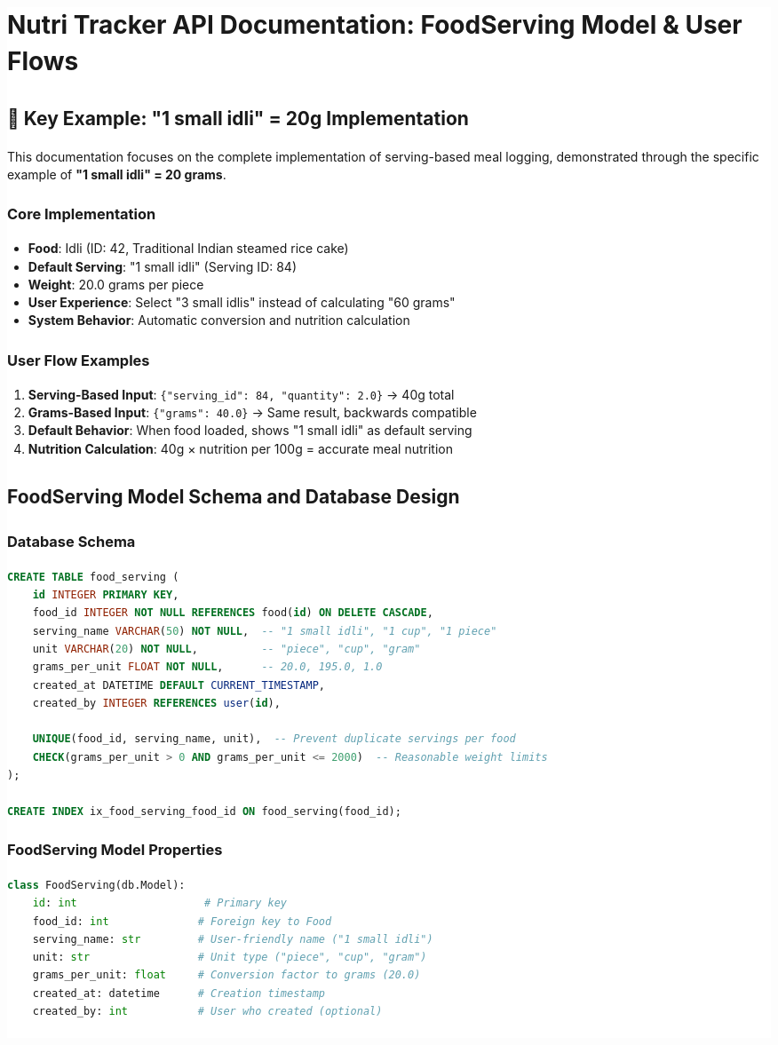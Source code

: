 # Nutri Tracker API Documentation: FoodServing Model & User Flows

## 🎯 Key Example: "1 small idli" = 20g Implementation

This documentation focuses on the complete implementation of serving-based meal logging, demonstrated through the specific example of **"1 small idli" = 20 grams**.

### Core Implementation
- **Food**: Idli (ID: 42, Traditional Indian steamed rice cake)
- **Default Serving**: "1 small idli" (Serving ID: 84)
- **Weight**: 20.0 grams per piece
- **User Experience**: Select "3 small idlis" instead of calculating "60 grams"
- **System Behavior**: Automatic conversion and nutrition calculation

### User Flow Examples
1. **Serving-Based Input**: `{"serving_id": 84, "quantity": 2.0}` → 40g total
2. **Grams-Based Input**: `{"grams": 40.0}` → Same result, backwards compatible
3. **Default Behavior**: When food loaded, shows "1 small idli" as default serving
4. **Nutrition Calculation**: 40g × nutrition per 100g = accurate meal nutrition

## FoodServing Model Schema and Database Design

### Database Schema
```sql
CREATE TABLE food_serving (
    id INTEGER PRIMARY KEY,
    food_id INTEGER NOT NULL REFERENCES food(id) ON DELETE CASCADE,
    serving_name VARCHAR(50) NOT NULL,  -- "1 small idli", "1 cup", "1 piece"
    unit VARCHAR(20) NOT NULL,          -- "piece", "cup", "gram"
    grams_per_unit FLOAT NOT NULL,      -- 20.0, 195.0, 1.0
    created_at DATETIME DEFAULT CURRENT_TIMESTAMP,
    created_by INTEGER REFERENCES user(id),
    
    UNIQUE(food_id, serving_name, unit),  -- Prevent duplicate servings per food
    CHECK(grams_per_unit > 0 AND grams_per_unit <= 2000)  -- Reasonable weight limits
);

CREATE INDEX ix_food_serving_food_id ON food_serving(food_id);
```

### FoodServing Model Properties
```python
class FoodServing(db.Model):
    id: int                    # Primary key
    food_id: int              # Foreign key to Food
    serving_name: str         # User-friendly name ("1 small idli")
    unit: str                 # Unit type ("piece", "cup", "gram")
    grams_per_unit: float     # Conversion factor to grams (20.0)
    created_at: datetime      # Creation timestamp
    created_by: int           # User who created (optional)
    
```

